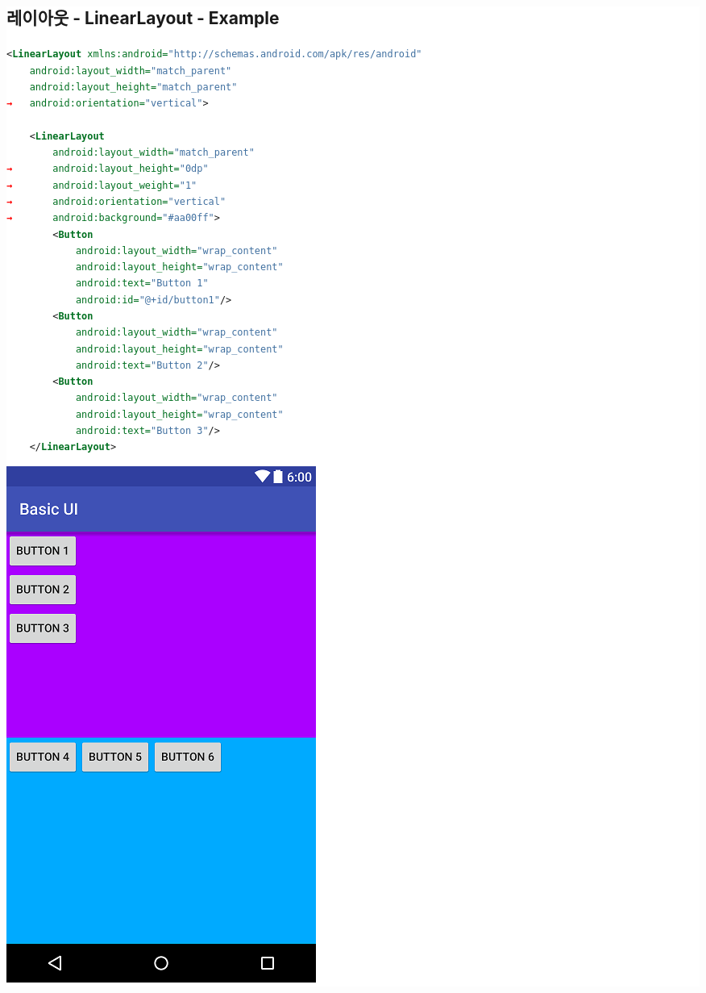 
## 레이아웃 - LinearLayout - Example
```xml
<LinearLayout xmlns:android="http://schemas.android.com/apk/res/android"
    android:layout_width="match_parent"
    android:layout_height="match_parent"
→   android:orientation="vertical">

    <LinearLayout
        android:layout_width="match_parent"
→       android:layout_height="0dp"
→       android:layout_weight="1"
→       android:orientation="vertical"
→       android:background="#aa00ff">
        <Button
            android:layout_width="wrap_content"
            android:layout_height="wrap_content"
            android:text="Button 1"
            android:id="@+id/button1"/>
        <Button
            android:layout_width="wrap_content"
            android:layout_height="wrap_content"
            android:text="Button 2"/>
        <Button
            android:layout_width="wrap_content"
            android:layout_height="wrap_content"
            android:text="Button 3"/>
    </LinearLayout>
```

![bg right:30% 80%](images/ui/linearlayoutex.png)
